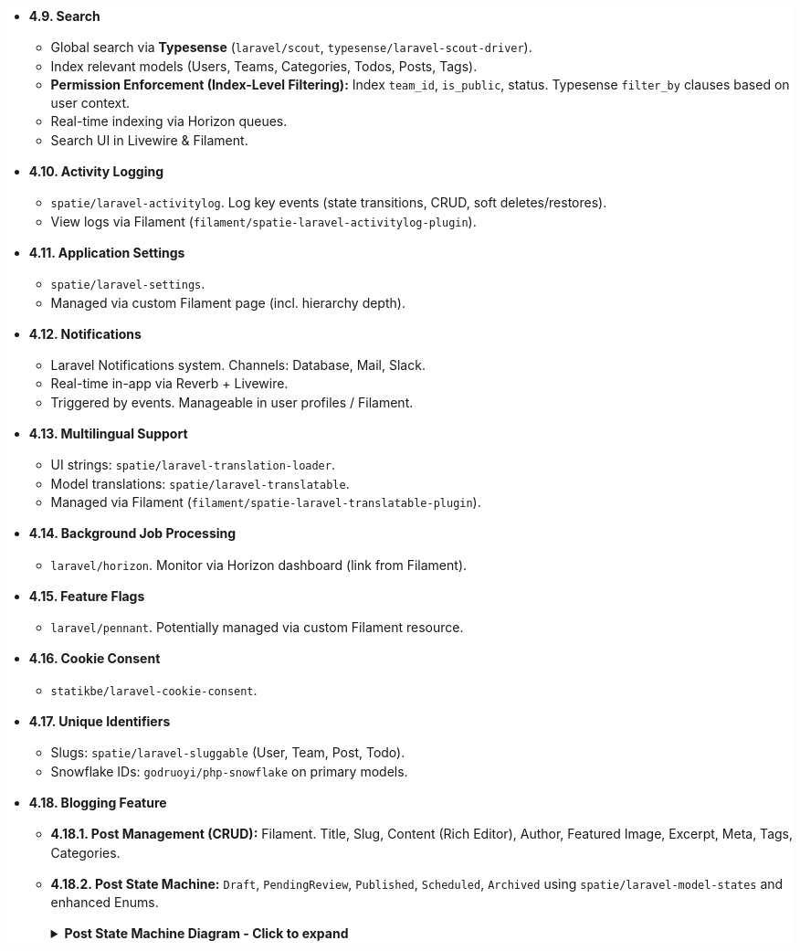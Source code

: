 * **4.9. Search**
    *   Global search via **Typesense** (`laravel/scout`, `typesense/laravel-scout-driver`).
    *   Index relevant models (Users, Teams, Categories, Todos, Posts, Tags).
    *   **Permission Enforcement (Index-Level Filtering):** Index `team_id`, `is_public`, status. Typesense `filter_by` clauses based on user context.
    *   Real-time indexing via Horizon queues.
    *   Search UI in Livewire & Filament.

* **4.10. Activity Logging**
    *   `spatie/laravel-activitylog`. Log key events (state transitions, CRUD, soft deletes/restores).
    *   View logs via Filament (`filament/spatie-laravel-activitylog-plugin`).

* **4.11. Application Settings**
    *   `spatie/laravel-settings`.
    *   Managed via custom Filament page (incl. hierarchy depth).

* **4.12. Notifications**
    *   Laravel Notifications system. Channels: Database, Mail, Slack.
    *   Real-time in-app via Reverb + Livewire.
    *   Triggered by events. Manageable in user profiles / Filament.

* **4.13. Multilingual Support**
    *   UI strings: `spatie/laravel-translation-loader`.
    *   Model translations: `spatie/laravel-translatable`.
    *   Managed via Filament (`filament/spatie-laravel-translatable-plugin`).

* **4.14. Background Job Processing**
    *   `laravel/horizon`. Monitor via Horizon dashboard (link from Filament).

* **4.15. Feature Flags**
    *   `laravel/pennant`. Potentially managed via custom Filament resource.

* **4.16. Cookie Consent**
    *   `statikbe/laravel-cookie-consent`.

* **4.17. Unique Identifiers**
    *   Slugs: `spatie/laravel-sluggable` (User, Team, Post, Todo).
    *   Snowflake IDs: `godruoyi/php-snowflake` on primary models.

* **4.18. Blogging Feature**
    * **4.18.1. Post Management (CRUD):** Filament. Title, Slug, Content (Rich Editor), Author, Featured Image, Excerpt, Meta, Tags, Categories.
    * **4.18.2. Post State Machine:** `Draft`, `PendingReview`, `Published`, `Scheduled`, `Archived` using `spatie/laravel-model-states` and enhanced Enums.
        <details>
            <summary><strong>Post State Machine Diagram - Click to expand</strong></summary>

        ~~~mermaid
        stateDiagram-v2
            [*] --> Draft
            Draft --> PendingReview: Submit for Review
            Draft --> Published: Publish Directly (permission-based)
            PendingReview --> Draft: Reject / Request Changes
            PendingReview --> Published: Approve & Publish
            Draft --> Scheduled: Schedule
            PendingReview --> Scheduled: Approve & Schedule
            Scheduled --> Published: Time Reached (Scheduled Job)
            Published --> Archived: Archive
            Archived --> Draft: Unarchive to Draft
        ~~~
        </details>
